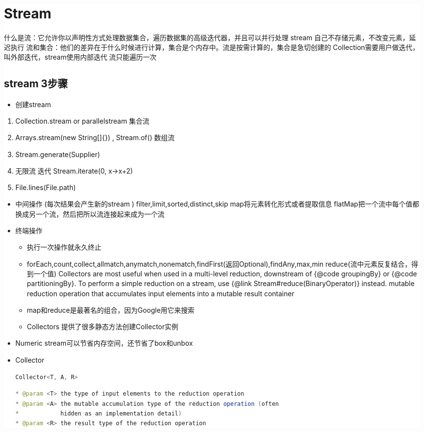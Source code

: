 



# Stream
什么是流：它允许你以声明性方式处理数据集合，遍历数据集的高级迭代器，并且可以并行处理
stream 自己不存储元素，不改变元素，延迟执行
流和集合：他们的差异在于什么时候进行计算，集合是个内存中。流是按需计算的，集合是急切创建的
Collection需要用户做迭代，叫外部迭代，stream使用内部迭代
流只能遍历一次

## stream 3步骤
- 创建stream
 1. Collection.stream or parallelstream 集合流

 2. Arrays.stream(new String[]{}) , Stream.of() 数组流

 3. Stream.generate(Supplier<T>)

 4. 无限流 迭代 Stream.iterate(0, x->x+2)

 5. File.lines(File.path)

    
- 中间操作 (每次结果会产生新的stream )
  filter,limit,sorted,distinct,skip
  map将元素转化形式或者提取信息
  flatMap把一个流中每个值都换成另一个流，然后把所以流连接起来成为一个流

- 终端操作
    * 执行一次操作就永久终止
    * forEach,count,collect,allmatch,anymatch,nonematch,findFirst(返回Optional),findAny,max,min
      reduce(流中元素反复结合，得到一个值) 
     Collectors are most useful when used in a
     multi-level reduction, downstream of {@code groupingBy} or
     {@code partitioningBy}.  To perform a simple reduction on a stream,
     use {@link Stream#reduce(BinaryOperator)} instead.
    mutable reduction operation</a> that
     accumulates input elements into a mutable result container
    * map和reduce是最著名的组合，因为Google用它来搜索 
    
    * Collectors 提供了很多静态方法创建Collector实例 
    
      
    
- Numeric stream可以节省内存空间，还节省了box和unbox

    

- Collector

    ```java
    Collector<T, A, R>
    ```

    ```java
    * @param <T> the type of input elements to the reduction operation
    * @param <A> the mutable accumulation type of the reduction operation (often
    *            hidden as an implementation detail)
    * @param <R> the result type of the reduction operation
    ```
